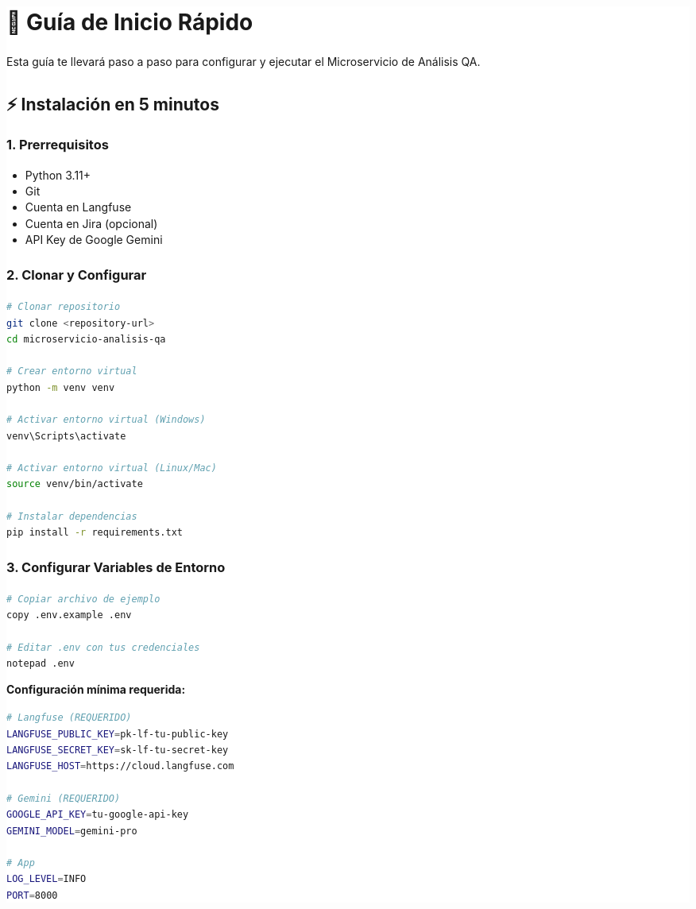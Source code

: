 # 🚀 Guía de Inicio Rápido

Esta guía te llevará paso a paso para configurar y ejecutar el Microservicio de Análisis QA.

## ⚡ Instalación en 5 minutos

### 1. Prerrequisitos
- Python 3.11+
- Git
- Cuenta en Langfuse
- Cuenta en Jira (opcional)
- API Key de Google Gemini

### 2. Clonar y Configurar
```bash
# Clonar repositorio
git clone <repository-url>
cd microservicio-analisis-qa

# Crear entorno virtual
python -m venv venv

# Activar entorno virtual (Windows)
venv\Scripts\activate

# Activar entorno virtual (Linux/Mac)
source venv/bin/activate

# Instalar dependencias
pip install -r requirements.txt
```

### 3. Configurar Variables de Entorno
```bash
# Copiar archivo de ejemplo
copy .env.example .env

# Editar .env con tus credenciales
notepad .env
```

**Configuración mínima requerida:**
```bash
# Langfuse (REQUERIDO)
LANGFUSE_PUBLIC_KEY=pk-lf-tu-public-key
LANGFUSE_SECRET_KEY=sk-lf-tu-secret-key
LANGFUSE_HOST=https://cloud.langfuse.com

# Gemini (REQUERIDO)
GOOGLE_API_KEY=tu-google-api-key
GEMINI_MODEL=gemini-pro

# App
LOG_LEVEL=INFO
PORT=8000
```
